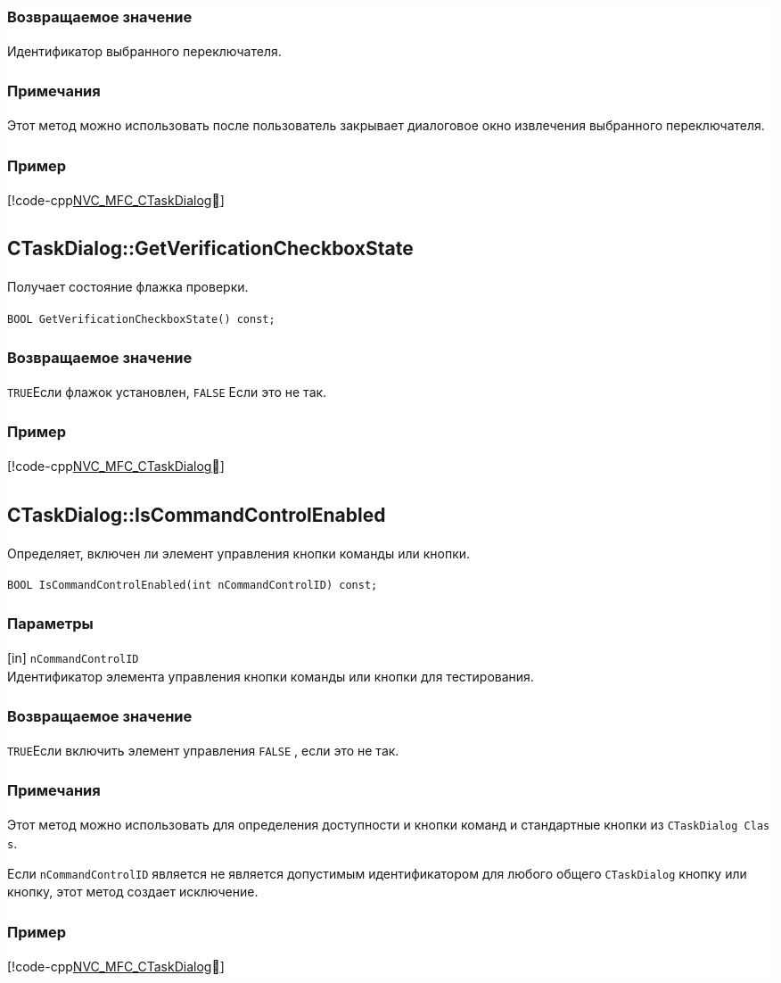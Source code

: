 ### <a name="return-value"></a>Возвращаемое значение  
 Идентификатор выбранного переключателя.  
  
### <a name="remarks"></a>Примечания  
 Этот метод можно использовать после пользователь закрывает диалоговое окно извлечения выбранного переключателя.  
  
### <a name="example"></a>Пример  
 [!code-cpp[NVC_MFC_CTaskDialog&#3;](../../mfc/reference/codesnippet/cpp/ctaskdialog-class_2.cpp)]  
  
##  <a name="a-namegetverificationcheckboxstatea--ctaskdialoggetverificationcheckboxstate"></a><a name="getverificationcheckboxstate"></a>CTaskDialog::GetVerificationCheckboxState  
 Получает состояние флажка проверки.  
  
```  
BOOL GetVerificationCheckboxState() const;  
```  
  
### <a name="return-value"></a>Возвращаемое значение  
 `TRUE`Если флажок установлен, `FALSE` Если это не так.  
  
### <a name="example"></a>Пример  
 [!code-cpp[NVC_MFC_CTaskDialog&#5;](../../mfc/reference/codesnippet/cpp/ctaskdialog-class_4.cpp)]  
  
##  <a name="a-nameiscommandcontrolenableda--ctaskdialogiscommandcontrolenabled"></a><a name="iscommandcontrolenabled"></a>CTaskDialog::IsCommandControlEnabled  
 Определяет, включен ли элемент управления кнопки команды или кнопки.  
  
```  
BOOL IsCommandControlEnabled(int nCommandControlID) const;  
```  
  
### <a name="parameters"></a>Параметры  
 [in] `nCommandControlID`  
 Идентификатор элемента управления кнопки команды или кнопки для тестирования.  
  
### <a name="return-value"></a>Возвращаемое значение  
 `TRUE`Если включить элемент управления `FALSE` , если это не так.  
  
### <a name="remarks"></a>Примечания  
 Этот метод можно использовать для определения доступности и кнопки команд и стандартные кнопки из `CTaskDialog Class`.  
  
 Если `nCommandControlID` является не является допустимым идентификатором для любого общего `CTaskDialog` кнопку или кнопку, этот метод создает исключение.  
  
### <a name="example"></a>Пример  
 [!code-cpp[NVC_MFC_CTaskDialog&#2;](../../mfc/reference/codesnippet/cpp/ctaskdialog-class_1.cpp)]  
  
